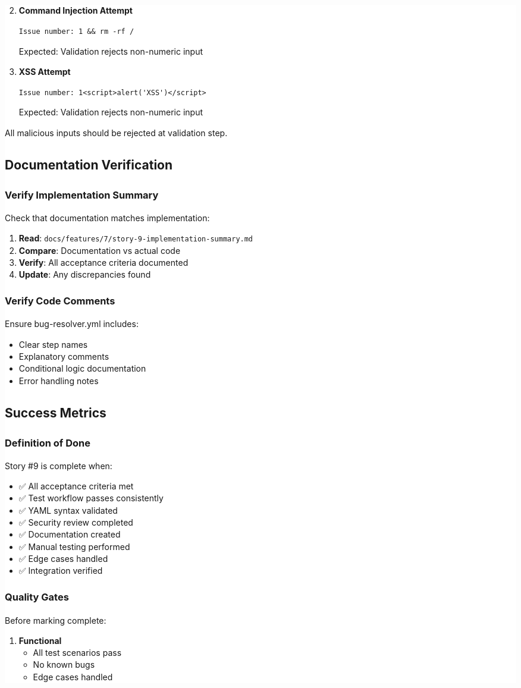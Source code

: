 2. **Command Injection Attempt**
   ```
   Issue number: 1 && rm -rf /
   ```
   Expected: Validation rejects non-numeric input

3. **XSS Attempt**
   ```
   Issue number: 1<script>alert('XSS')</script>
   ```
   Expected: Validation rejects non-numeric input

All malicious inputs should be rejected at validation step.

## Documentation Verification

### Verify Implementation Summary

Check that documentation matches implementation:

1. **Read**: `docs/features/7/story-9-implementation-summary.md`
2. **Compare**: Documentation vs actual code
3. **Verify**: All acceptance criteria documented
4. **Update**: Any discrepancies found

### Verify Code Comments

Ensure bug-resolver.yml includes:
- Clear step names
- Explanatory comments
- Conditional logic documentation
- Error handling notes

## Success Metrics

### Definition of Done

Story #9 is complete when:

- ✅ All acceptance criteria met
- ✅ Test workflow passes consistently
- ✅ YAML syntax validated
- ✅ Security review completed
- ✅ Documentation created
- ✅ Manual testing performed
- ✅ Edge cases handled
- ✅ Integration verified

### Quality Gates

Before marking complete:

1. **Functional**
   - All test scenarios pass
   - No known bugs
   - Edge cases handled
